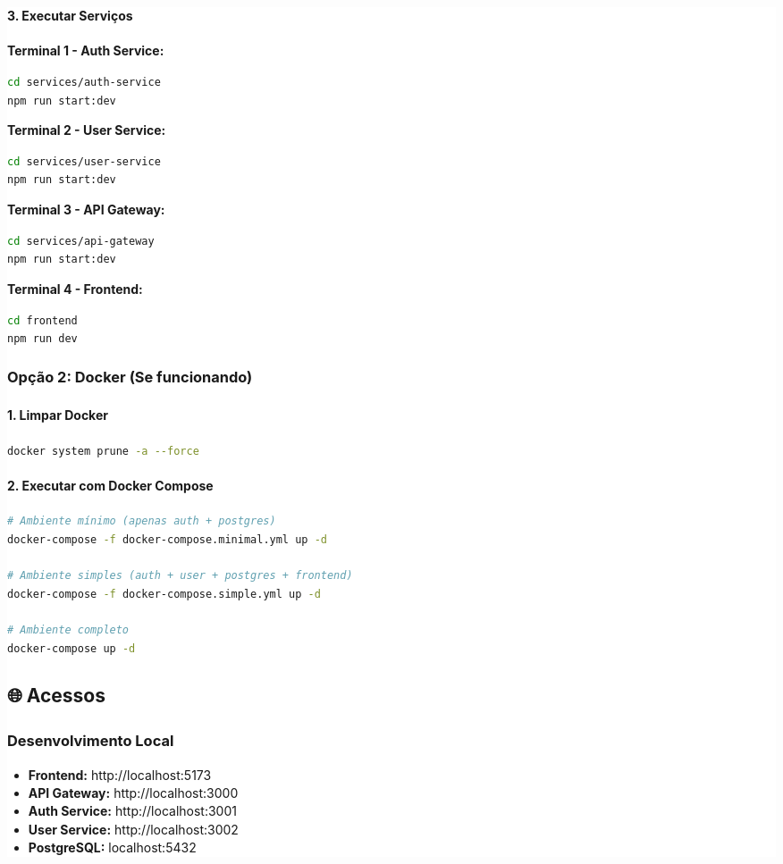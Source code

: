 #### 3. Executar Serviços

**Terminal 1 - Auth Service:**
```bash
cd services/auth-service
npm run start:dev
```

**Terminal 2 - User Service:**
```bash
cd services/user-service
npm run start:dev
```

**Terminal 3 - API Gateway:**
```bash
cd services/api-gateway
npm run start:dev
```

**Terminal 4 - Frontend:**
```bash
cd frontend
npm run dev
```

### Opção 2: Docker (Se funcionando)

#### 1. Limpar Docker
```bash
docker system prune -a --force
```

#### 2. Executar com Docker Compose
```bash
# Ambiente mínimo (apenas auth + postgres)
docker-compose -f docker-compose.minimal.yml up -d

# Ambiente simples (auth + user + postgres + frontend)
docker-compose -f docker-compose.simple.yml up -d

# Ambiente completo
docker-compose up -d
```

## 🌐 Acessos

### Desenvolvimento Local
- **Frontend:** http://localhost:5173
- **API Gateway:** http://localhost:3000
- **Auth Service:** http://localhost:3001
- **User Service:** http://localhost:3002
- **PostgreSQL:** localhost:5432
